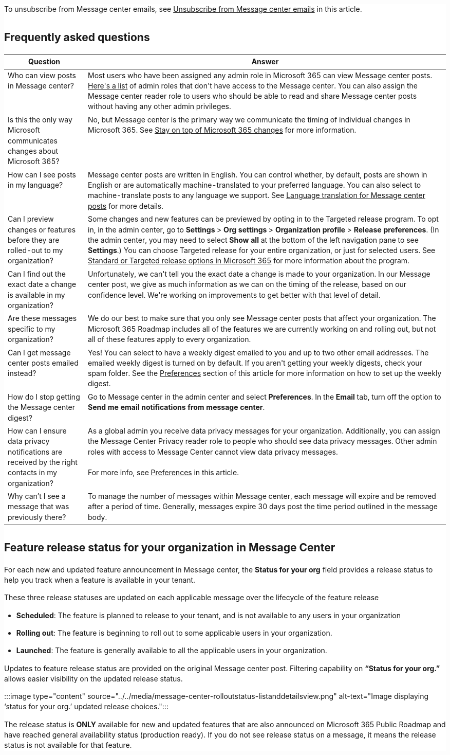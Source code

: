 To unsubscribe from Message center emails, see [Unsubscribe from Message center emails](#unsubscribe-from-message-center-emails) in this article.

## Frequently asked questions

|Question|Answer|
|---|---|
|Who can view posts in Message center?|Most users who have been assigned any admin role in Microsoft 365 can view Message center posts. [Here's a list](#admin-roles-that-dont-have-access-to-the-message-center) of admin roles that don't have access to the Message center. You can also assign the Message center reader role to users who should be able to read and share Message center posts without having any other admin privileges.|
|Is this the only way Microsoft communicates changes about Microsoft 365?|No, but Message center is the primary way we communicate the timing of individual changes in Microsoft 365. See [Stay on top of Microsoft 365 changes](stay-on-top-of-updates.md) for more information.|
|How can I see posts in my language?|Message center posts are written in English. You can control whether, by default, posts are shown in English or are automatically machine-translated to your preferred language. You can also select to machine-translate posts to any language we support. See [Language translation for Message center posts](language-translation-for-message-center-posts.md) for more details.|
|Can I preview changes or features before they are rolled-out to my organization?|Some changes and new features can be previewed by opting in to the Targeted release program. To opt in, in the admin center, go to **Settings** > **Org settings** > **Organization profile** > **Release preferences**. (In the admin center, you may need to select **Show all** at the bottom of the left navigation pane to see **Settings**.) You can choose Targeted release for your entire organization, or just for selected users. See [Standard or Targeted release options in Microsoft 365](release-options-in-office-365.md) for more information about the program.|
|Can I find out the exact date a change is available in my organization?|Unfortunately, we can't tell you the exact date a change is made to your organization. In our Message center post, we give as much information as we can on the timing of the release, based on our confidence level. We're working on improvements to get better with that level of detail.|
|Are these messages specific to my organization?|We do our best to make sure that you only see Message center posts that affect your organization. The Microsoft 365 Roadmap includes all of the features we are currently working on and rolling out, but not all of these features apply to every organization.|
|Can I get message center posts emailed instead?|Yes! You can select to have a weekly digest emailed to you and up to two other email addresses. The emailed weekly digest is turned on by default. If you aren't getting your weekly digests, check your spam folder. See the [Preferences](#preferences) section of this article for more information on how to set up the weekly digest.|
|How do I stop getting the Message center digest?|Go to Message center in the admin center and select **Preferences**. In the **Email** tab, turn off the option to **Send me email notifications from message center**.|
|How can I ensure data privacy notifications are received by the right contacts in my organization?|As a global admin you receive data privacy messages for your organization. Additionally, you can assign the Message Center Privacy reader role to people who should see data privacy messages. Other admin roles with access to Message Center cannot view data privacy messages.   <br/><br/>For more info, see [Preferences](#preferences) in this article.|
|Why can’t I see a message that was previously there?|To manage the number of messages within Message center, each message will expire and be removed after a period of time. Generally, messages expire 30 days post the time period outlined in the message body.|

## Feature release status for your organization in Message Center

 For each new and updated feature announcement in Message center, the **Status for your org** field provides a release status to help you track when a feature is available in your tenant.

These three release statuses are updated on each applicable message over the lifecycle of the feature release

- **Scheduled**: The feature is planned to release to your tenant, and is not available to any users in your organization

- **Rolling out**: The feature is beginning to roll out to some applicable users in your organization.

- **Launched**: The feature is generally available to all the applicable users in your organization.

Updates to feature release status are provided on the original Message center post. Filtering capability on **“Status for your org.”** allows easier visibility on the updated release status.

:::image type="content" source="../../media/message-center-rolloutstatus-listanddetailsview.png" alt-text="Image displaying ‘status for your org.’ updated release choices.":::

The release status is **ONLY** available for new and updated features that are also announced on Microsoft 365 Public Roadmap and have reached general availability status (production ready). If you do not see release status on a message, it means the release status is not available for that feature.
